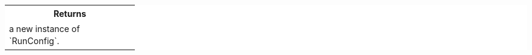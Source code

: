 


 <table class="responsive fixed orange">
<colgroup><col width="214px"><col></colgroup>
<tr><th colspan="2">Returns</th></tr>
<tr class="alt">
<td colspan="2">
a new instance of `RunConfig`.
</td>
</tr>

</table>





